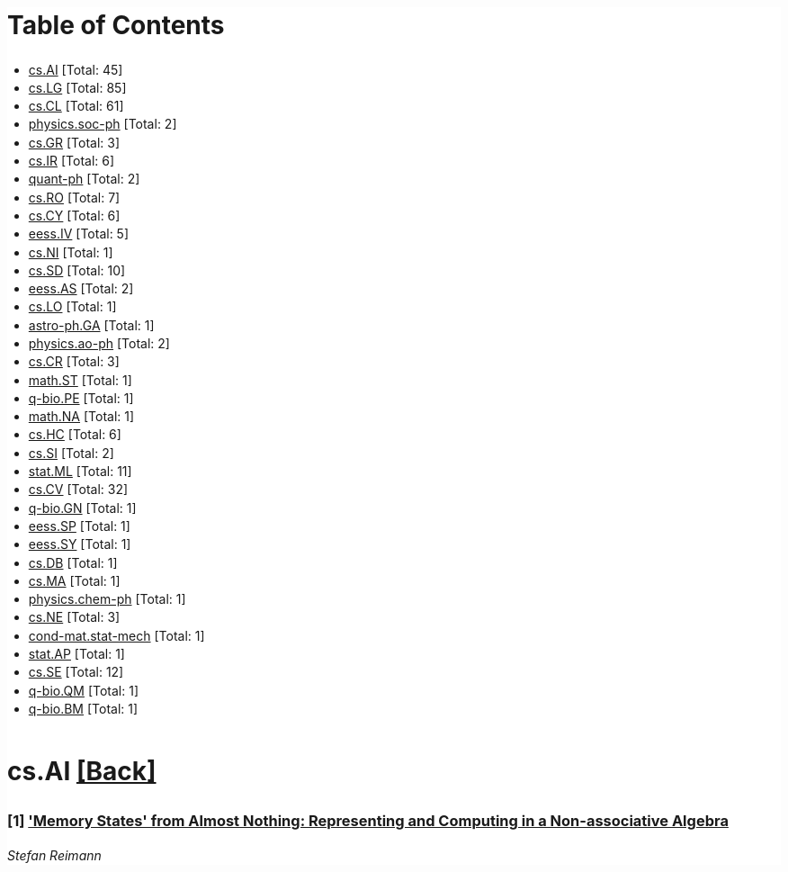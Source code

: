 <div id=toc></div>

# Table of Contents

- [cs.AI](#cs.AI) [Total: 45]
- [cs.LG](#cs.LG) [Total: 85]
- [cs.CL](#cs.CL) [Total: 61]
- [physics.soc-ph](#physics.soc-ph) [Total: 2]
- [cs.GR](#cs.GR) [Total: 3]
- [cs.IR](#cs.IR) [Total: 6]
- [quant-ph](#quant-ph) [Total: 2]
- [cs.RO](#cs.RO) [Total: 7]
- [cs.CY](#cs.CY) [Total: 6]
- [eess.IV](#eess.IV) [Total: 5]
- [cs.NI](#cs.NI) [Total: 1]
- [cs.SD](#cs.SD) [Total: 10]
- [eess.AS](#eess.AS) [Total: 2]
- [cs.LO](#cs.LO) [Total: 1]
- [astro-ph.GA](#astro-ph.GA) [Total: 1]
- [physics.ao-ph](#physics.ao-ph) [Total: 2]
- [cs.CR](#cs.CR) [Total: 3]
- [math.ST](#math.ST) [Total: 1]
- [q-bio.PE](#q-bio.PE) [Total: 1]
- [math.NA](#math.NA) [Total: 1]
- [cs.HC](#cs.HC) [Total: 6]
- [cs.SI](#cs.SI) [Total: 2]
- [stat.ML](#stat.ML) [Total: 11]
- [cs.CV](#cs.CV) [Total: 32]
- [q-bio.GN](#q-bio.GN) [Total: 1]
- [eess.SP](#eess.SP) [Total: 1]
- [eess.SY](#eess.SY) [Total: 1]
- [cs.DB](#cs.DB) [Total: 1]
- [cs.MA](#cs.MA) [Total: 1]
- [physics.chem-ph](#physics.chem-ph) [Total: 1]
- [cs.NE](#cs.NE) [Total: 3]
- [cond-mat.stat-mech](#cond-mat.stat-mech) [Total: 1]
- [stat.AP](#stat.AP) [Total: 1]
- [cs.SE](#cs.SE) [Total: 12]
- [q-bio.QM](#q-bio.QM) [Total: 1]
- [q-bio.BM](#q-bio.BM) [Total: 1]


<div id='cs.AI'></div>

# cs.AI [[Back]](#toc)

### [1] ['Memory States' from Almost Nothing: Representing and Computing in a Non-associative Algebra](https://arxiv.org/abs/2506.13768)
*Stefan Reimann*
